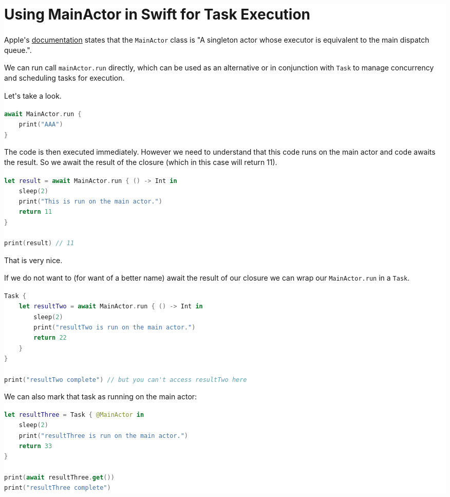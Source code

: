 # Using MainActor in Swift for Task Execution
Apple's [documentation](https://developer.apple.com/documentation/swift/mainactor) states that the `MainActor` class is "A singleton actor whose executor is equivalent to the main dispatch queue.".

We can run call `mainActor.run` directly, which can be used as an alternative or in conjunction with `Task` to manage concurrency and scheduling tasks for execution.

Let's take a look.

```swift
await MainActor.run {
    print("AAA")
}
```

The code is then executed immediately. However we need to understand that this code runs on the main actor and code awaits the result. So we await the result of the closure (which in this case will return 11).

```swift
let result = await MainActor.run { () -> Int in
    sleep(2)
    print("This is run on the main actor.")
    return 11
}

print(result) // 11
```

That is very nice.

If we do not want to (for want of a better name) await the result of our closure we can wrap our `MainActor.run` in a `Task`.

```swift
Task {
    let resultTwo = await MainActor.run { () -> Int in
        sleep(2)
        print("resultTwo is run on the main actor.")
        return 22
    }
}

print("resultTwo complete") // but you can't access resultTwo here
```

We can also mark that task as running on the main actor:

```swift
let resultThree = Task { @MainActor in
    sleep(2)
    print("resultThree is run on the main actor.")
    return 33
}

print(await resultThree.get())
print("resultThree complete")
```
